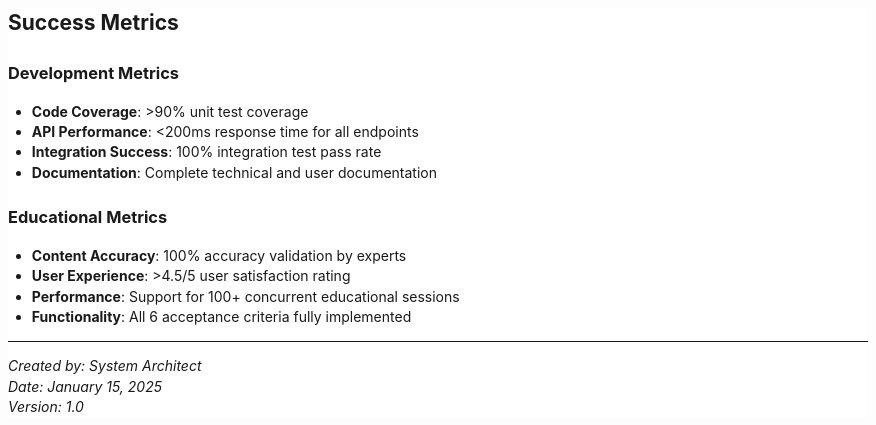
## **Success Metrics**

### **Development Metrics**
- **Code Coverage**: >90% unit test coverage
- **API Performance**: <200ms response time for all endpoints
- **Integration Success**: 100% integration test pass rate
- **Documentation**: Complete technical and user documentation

### **Educational Metrics**
- **Content Accuracy**: 100% accuracy validation by experts
- **User Experience**: >4.5/5 user satisfaction rating
- **Performance**: Support for 100+ concurrent educational sessions
- **Functionality**: All 6 acceptance criteria fully implemented

---

*Created by: System Architect*  
*Date: January 15, 2025*  
*Version: 1.0*

